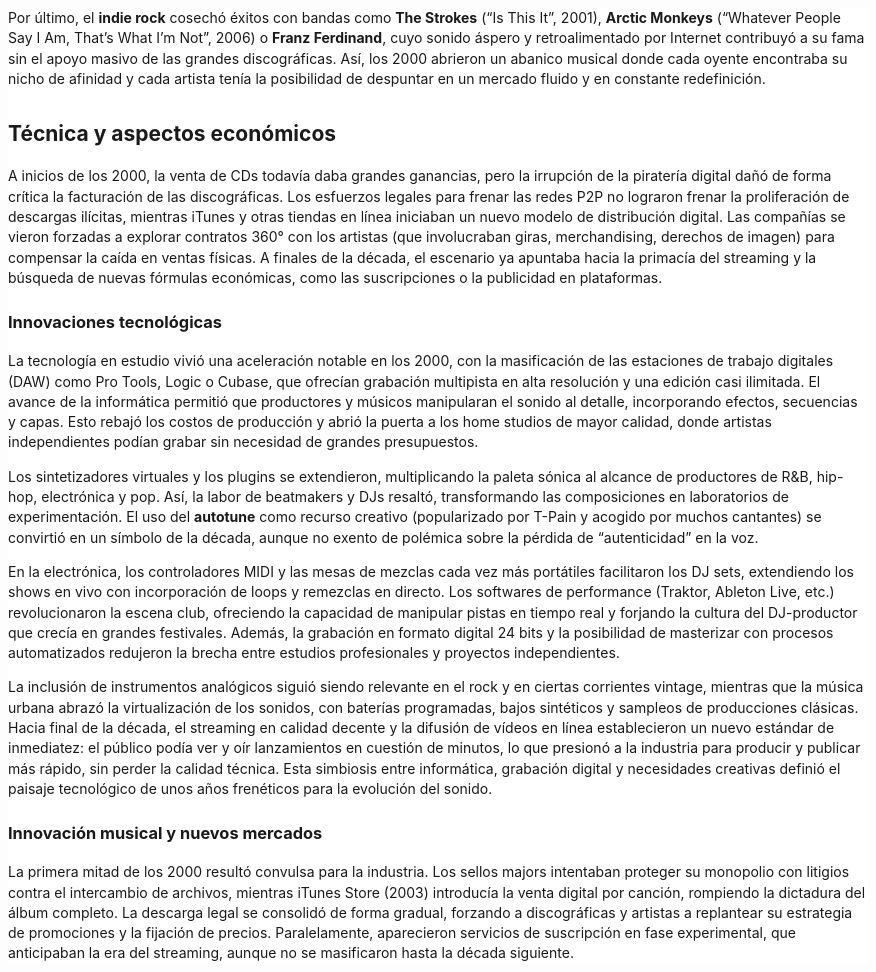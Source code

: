 Por último, el **indie rock** cosechó éxitos con bandas como **The Strokes** (“Is This It”, 2001), **Arctic Monkeys** (“Whatever People Say I Am, That’s What I’m Not”, 2006) o **Franz Ferdinand**, cuyo sonido áspero y retroalimentado por Internet contribuyó a su fama sin el apoyo masivo de las grandes discográficas. Así, los 2000 abrieron un abanico musical donde cada oyente encontraba su nicho de afinidad y cada artista tenía la posibilidad de despuntar en un mercado fluido y en constante redefinición.

## Técnica y aspectos económicos

A inicios de los 2000, la venta de CDs todavía daba grandes ganancias, pero la irrupción de la piratería digital dañó de forma crítica la facturación de las discográficas. Los esfuerzos legales para frenar las redes P2P no lograron frenar la proliferación de descargas ilícitas, mientras iTunes y otras tiendas en línea iniciaban un nuevo modelo de distribución digital. Las compañías se vieron forzadas a explorar contratos 360° con los artistas (que involucraban giras, merchandising, derechos de imagen) para compensar la caída en ventas físicas. A finales de la década, el escenario ya apuntaba hacia la primacía del streaming y la búsqueda de nuevas fórmulas económicas, como las suscripciones o la publicidad en plataformas.

### Innovaciones tecnológicas

La tecnología en estudio vivió una aceleración notable en los 2000, con la masificación de las estaciones de trabajo digitales (DAW) como Pro Tools, Logic o Cubase, que ofrecían grabación multipista en alta resolución y una edición casi ilimitada. El avance de la informática permitió que productores y músicos manipularan el sonido al detalle, incorporando efectos, secuencias y capas. Esto rebajó los costos de producción y abrió la puerta a los home studios de mayor calidad, donde artistas independientes podían grabar sin necesidad de grandes presupuestos.

Los sintetizadores virtuales y los plugins se extendieron, multiplicando la paleta sónica al alcance de productores de R&B, hip-hop, electrónica y pop. Así, la labor de beatmakers y DJs resaltó, transformando las composiciones en laboratorios de experimentación. El uso del **autotune** como recurso creativo (popularizado por T-Pain y acogido por muchos cantantes) se convirtió en un símbolo de la década, aunque no exento de polémica sobre la pérdida de “autenticidad” en la voz.

En la electrónica, los controladores MIDI y las mesas de mezclas cada vez más portátiles facilitaron los DJ sets, extendiendo los shows en vivo con incorporación de loops y remezclas en directo. Los softwares de performance (Traktor, Ableton Live, etc.) revolucionaron la escena club, ofreciendo la capacidad de manipular pistas en tiempo real y forjando la cultura del DJ-productor que crecía en grandes festivales. Además, la grabación en formato digital 24 bits y la posibilidad de masterizar con procesos automatizados redujeron la brecha entre estudios profesionales y proyectos independientes.

La inclusión de instrumentos analógicos siguió siendo relevante en el rock y en ciertas corrientes vintage, mientras que la música urbana abrazó la virtualización de los sonidos, con baterías programadas, bajos sintéticos y sampleos de producciones clásicas. Hacia final de la década, el streaming en calidad decente y la difusión de vídeos en línea establecieron un nuevo estándar de inmediatez: el público podía ver y oír lanzamientos en cuestión de minutos, lo que presionó a la industria para producir y publicar más rápido, sin perder la calidad técnica. Esta simbiosis entre informática, grabación digital y necesidades creativas definió el paisaje tecnológico de unos años frenéticos para la evolución del sonido.

### Innovación musical y nuevos mercados

La primera mitad de los 2000 resultó convulsa para la industria. Los sellos majors intentaban proteger su monopolio con litigios contra el intercambio de archivos, mientras iTunes Store (2003) introducía la venta digital por canción, rompiendo la dictadura del álbum completo. La descarga legal se consolidó de forma gradual, forzando a discográficas y artistas a replantear su estrategia de promociones y la fijación de precios. Paralelamente, aparecieron servicios de suscripción en fase experimental, que anticipaban la era del streaming, aunque no se masificaron hasta la década siguiente.
